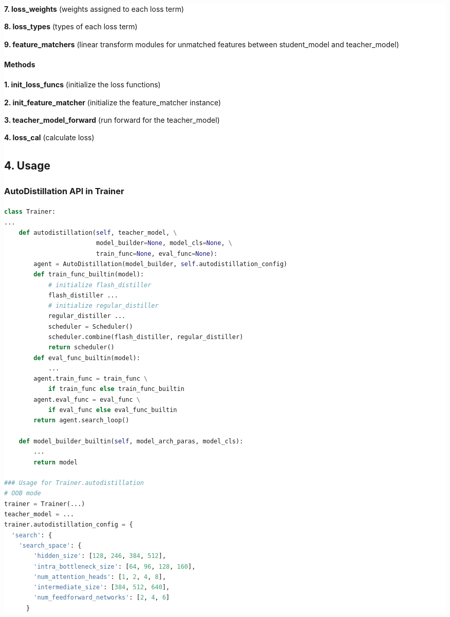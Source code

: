 **7. loss_weights** (weights assigned to each loss term)
<br>

**8. loss_types** (types of each loss term)
<br>

**9. feature_matchers** (linear transform modules for unmatched features between student_model and teacher_model)

#### **Methods**

**1. init_loss_funcs** (initialize the loss functions)
<br>

**2. init_feature_matcher** (initialize the feature_matcher instance)
<br>

**3. teacher_model_forward** (run forward for the teacher_model)
<br>

**4. loss_cal** (calculate loss)

## **4. Usage**

### **AutoDistillation API in Trainer**

```python
class Trainer:
...
    def autodistillation(self, teacher_model, \
                         model_builder=None, model_cls=None, \
                         train_func=None, eval_func=None):
        agent = AutoDistillation(model_builder, self.autodistillation_config)
        def train_func_builtin(model):
            # initialize flash_distiller 
            flash_distiller ...
            # initialize regular_distiller 
            regular_distiller ...
            scheduler = Scheduler()
            scheduler.combine(flash_distiller, regular_distiller)
            return scheduler()
        def eval_func_builtin(model):
            ...
        agent.train_func = train_func \
            if train_func else train_func_builtin
        agent.eval_func = eval_func \
            if eval_func else eval_func_builtin
        return agent.search_loop()
    
    def model_builder_builtin(self, model_arch_paras, model_cls):
        ...
        return model

### Usage for Trainer.autodistillation
# OOB mode
trainer = Trainer(...)
teacher_model = ...
trainer.autodistillation_config = {
  'search': {
    'search_space': {
        'hidden_size': [128, 246, 384, 512],
        'intra_bottleneck_size': [64, 96, 128, 160],
        'num_attention_heads': [1, 2, 4, 8],
        'intermediate_size': [384, 512, 640],
        'num_feedforward_networks': [2, 4, 6]
      }
```